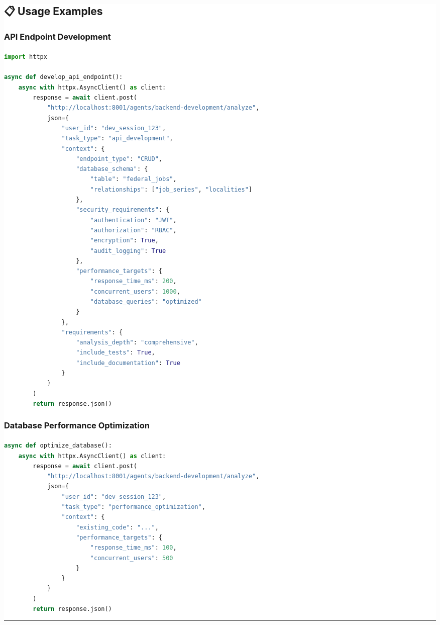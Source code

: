 ## 📋 Usage Examples

### API Endpoint Development
```python
import httpx

async def develop_api_endpoint():
    async with httpx.AsyncClient() as client:
        response = await client.post(
            "http://localhost:8001/agents/backend-development/analyze",
            json={
                "user_id": "dev_session_123",
                "task_type": "api_development",
                "context": {
                    "endpoint_type": "CRUD",
                    "database_schema": {
                        "table": "federal_jobs",
                        "relationships": ["job_series", "localities"]
                    },
                    "security_requirements": {
                        "authentication": "JWT",
                        "authorization": "RBAC",
                        "encryption": True,
                        "audit_logging": True
                    },
                    "performance_targets": {
                        "response_time_ms": 200,
                        "concurrent_users": 1000,
                        "database_queries": "optimized"
                    }
                },
                "requirements": {
                    "analysis_depth": "comprehensive",
                    "include_tests": True,
                    "include_documentation": True
                }
            }
        )
        return response.json()
```

### Database Performance Optimization
```python
async def optimize_database():
    async with httpx.AsyncClient() as client:
        response = await client.post(
            "http://localhost:8001/agents/backend-development/analyze",
            json={
                "user_id": "dev_session_123",
                "task_type": "performance_optimization",
                "context": {
                    "existing_code": "...",
                    "performance_targets": {
                        "response_time_ms": 100,
                        "concurrent_users": 500
                    }
                }
            }
        )
        return response.json()
```

---